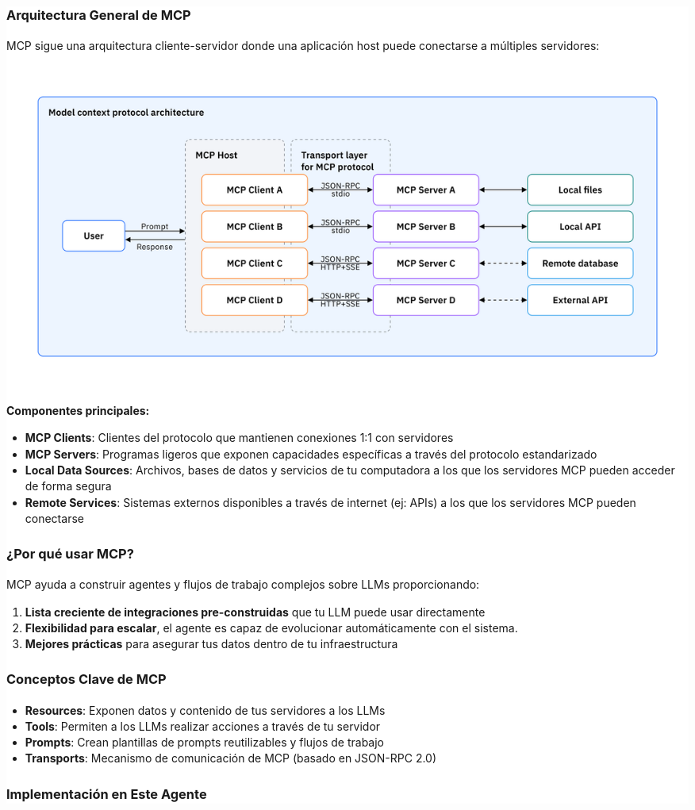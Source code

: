 ### Arquitectura General de MCP

MCP sigue una arquitectura cliente-servidor donde una aplicación host puede conectarse a múltiples servidores:

![Arquitectura MCP](../assets/model-context-protocol-architecture.png)

**Componentes principales:**

- **MCP Clients**: Clientes del protocolo que mantienen conexiones 1:1 con servidores
- **MCP Servers**: Programas ligeros que exponen capacidades específicas a través del protocolo estandarizado
- **Local Data Sources**: Archivos, bases de datos y servicios de tu computadora a los que los servidores MCP pueden acceder de forma segura
- **Remote Services**: Sistemas externos disponibles a través de internet (ej: APIs) a los que los servidores MCP pueden conectarse

### ¿Por qué usar MCP?

MCP ayuda a construir agentes y flujos de trabajo complejos sobre LLMs proporcionando:

1. **Lista creciente de integraciones pre-construidas** que tu LLM puede usar directamente
2. **Flexibilidad para escalar**, el agente es capaz de evolucionar automáticamente con el sistema.
3. **Mejores prácticas** para asegurar tus datos dentro de tu infraestructura

### Conceptos Clave de MCP

- **Resources**: Exponen datos y contenido de tus servidores a los LLMs
- **Tools**: Permiten a los LLMs realizar acciones a través de tu servidor
- **Prompts**: Crean plantillas de prompts reutilizables y flujos de trabajo
- **Transports**: Mecanismo de comunicación de MCP (basado en JSON-RPC 2.0)

### Implementación en Este Agente

